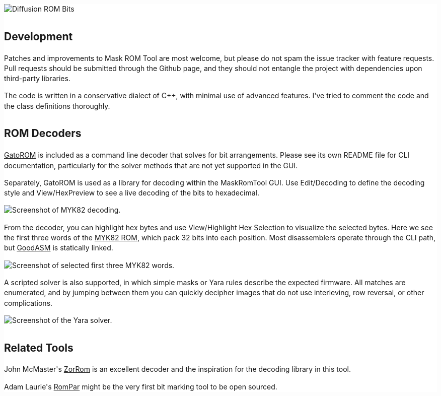 ![Diffusion ROM Bits](screenshots/diffusion.png)

## Development

Patches and improvements to Mask ROM Tool are most welcome, but please
do not spam the issue tracker with feature requests.  Pull requests
should be submitted through the Github page, and they should not
entangle the project with dependencies upon third-party libraries.

The code is written in a conservative dialect of C++, with minimal use
of advanced features.  I've tried to comment the code and the class
definitions thoroughly.


## ROM Decoders

[GatoROM](GATOREADME.md) is included as a command line decoder that
solves for bit arrangements.  Please see its own README file for CLI
documentation, particularly for the solver methods that are not yet
supported in the GUI.

Separately, GatoROM is used as a library for decoding within the
MaskRomTool GUI.  Use Edit/Decoding to define the decoding style and
View/HexPreview to see a live decoding of the bits to hexadecimal.

![Screenshot of MYK82 decoding.](screenshots/decoder.png)

From the decoder, you can highlight hex bytes and use View/Highlight
Hex Selection to visualize the selected bytes.  Here we see the first
three words of the [MYK82
ROM](https://github.com/travisgoodspeed/myk82rom), which pack 32 bits
into each position.  Most disassemblers operate through the CLI path,
but [GoodASM](https://github.com/travisgoodspeed/goodasm) is
statically linked.

![Screenshot of selected first three MYK82 words.](screenshots/selection.png)

A scripted solver is also supported, in which simple masks or Yara
rules describe the expected firmware.  All matches are enumerated, and
by jumping between them you can quickly decipher images that do not
use interleving, row reversal, or other complications.

![Screenshot of the Yara solver.](screenshots/solver.png)


## Related Tools

John McMaster's [ZorRom](https://github.com/SiliconAnalysis/zorrom) is
an excellent decoder and the inspiration for the decoding library in
this tool.

Adam Laurie's [RomPar](https://github.com/AdamLaurie/rompar) might be
the very first bit marking tool to be open sourced.
